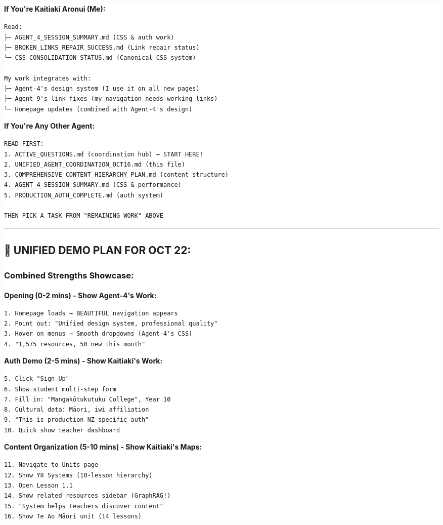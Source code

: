 **If You're Kaitiaki Aronui (Me):**
```
Read:
├─ AGENT_4_SESSION_SUMMARY.md (CSS & auth work)
├─ BROKEN_LINKS_REPAIR_SUCCESS.md (Link repair status)
└─ CSS_CONSOLIDATION_STATUS.md (Canonical CSS system)

My work integrates with:
├─ Agent-4's design system (I use it on all new pages)
├─ Agent-9's link fixes (my navigation needs working links)
└─ Homepage updates (combined with Agent-4's design)
```

**If You're Any Other Agent:**
```
READ FIRST:
1. ACTIVE_QUESTIONS.md (coordination hub) ← START HERE!
2. UNIFIED_AGENT_COORDINATION_OCT16.md (this file)
3. COMPREHENSIVE_CONTENT_HIERARCHY_PLAN.md (content structure)
4. AGENT_4_SESSION_SUMMARY.md (CSS & performance)
5. PRODUCTION_AUTH_COMPLETE.md (auth system)

THEN PICK A TASK FROM "REMAINING WORK" ABOVE
```

---

## 🎯 **UNIFIED DEMO PLAN FOR OCT 22:**

### **Combined Strengths Showcase:**

**Opening (0-2 mins) - Show Agent-4's Work:**
```
1. Homepage loads → BEAUTIFUL navigation appears
2. Point out: "Unified design system, professional quality"
3. Hover on menus → Smooth dropdowns (Agent-4's CSS)
4. "1,575 resources, 50 new this month"
```

**Auth Demo (2-5 mins) - Show Kaitiaki's Work:**
```
5. Click "Sign Up"
6. Show student multi-step form
7. Fill in: "Mangakōtukutuku College", Year 10
8. Cultural data: Māori, iwi affiliation
9. "This is production NZ-specific auth"
10. Quick show teacher dashboard
```

**Content Organization (5-10 mins) - Show Kaitiaki's Maps:**
```
11. Navigate to Units page
12. Show Y8 Systems (10-lesson hierarchy)
13. Open Lesson 1.1
14. Show related resources sidebar (GraphRAG!)
15. "System helps teachers discover content"
16. Show Te Ao Māori unit (14 lessons)
```
